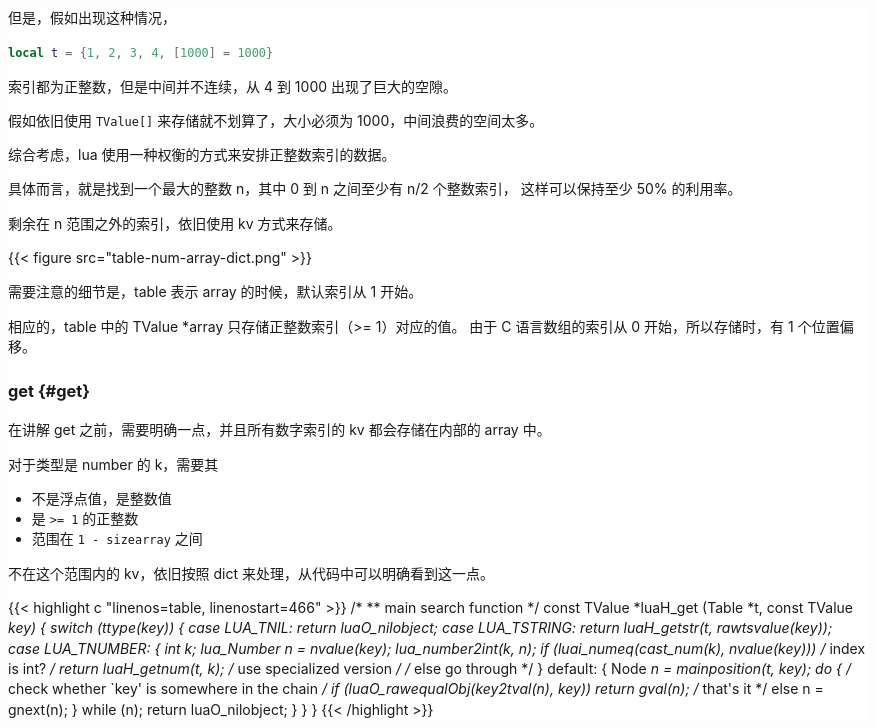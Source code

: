 但是，假如出现这种情况，

```lua
local t = {1, 2, 3, 4, [1000] = 1000}
```

索引都为正整数，但是中间并不连续，从 4 到 1000 出现了巨大的空隙。

假如依旧使用 `TValue[]` 来存储就不划算了，大小必须为 1000，中间浪费的空间太多。

综合考虑，lua 使用一种权衡的方式来安排正整数索引的数据。

具体而言，就是找到一个最大的整数 n，其中 0 到 n 之间至少有 n/2 个整数索引，
这样可以保持至少 50% 的利用率。

剩余在 n 范围之外的索引，依旧使用 kv 方式来存储。

{{< figure src="table-num-array-dict.png" >}}

需要注意的细节是，table 表示 array 的时候，默认索引从 1 开始。

相应的，table 中的 TValue \*array 只存储正整数索引（>= 1）对应的值。
由于 C 语言数组的索引从 0 开始，所以存储时，有 1 个位置偏移。


### get {#get}

在讲解 get 之前，需要明确一点，并且所有数字索引的 kv 都会存储在内部的 array 中。

对于类型是 number 的 k，需要其

-   不是浮点值，是整数值
-   是 `>= 1` 的正整数
-   范围在 `1 - sizearray` 之间

不在这个范围内的 kv，依旧按照 dict 来处理，从代码中可以明确看到这一点。

{{< highlight c "linenos=table, linenostart=466" >}}
/*
** main search function
*/
const TValue *luaH_get (Table *t, const TValue *key) {
  switch (ttype(key)) {
    case LUA_TNIL: return luaO_nilobject;
    case LUA_TSTRING: return luaH_getstr(t, rawtsvalue(key));
    case LUA_TNUMBER: {
      int k;
      lua_Number n = nvalue(key);
      lua_number2int(k, n);
      if (luai_numeq(cast_num(k), nvalue(key))) /* index is int? */
	return luaH_getnum(t, k);  /* use specialized version */
      /* else go through */
    }
    default: {
      Node *n = mainposition(t, key);
      do {  /* check whether `key' is somewhere in the chain */
	if (luaO_rawequalObj(key2tval(n), key))
	  return gval(n);  /* that's it */
	else n = gnext(n);
      } while (n);
      return luaO_nilobject;
    }
  }
}
{{< /highlight >}}


[^fn:1]: : <https://en.wikipedia.org/wiki/Double-precision%5Ffloating-point%5Fformat>
[^fn:2]: : <https://maths-people.anu.edu.au/~brent/pub/pub013.html>